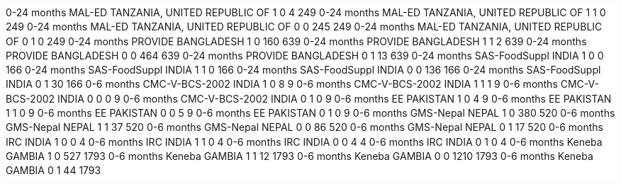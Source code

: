 0-24 months   MAL-ED           TANZANIA, UNITED REPUBLIC OF   1                     0        4    249
0-24 months   MAL-ED           TANZANIA, UNITED REPUBLIC OF   1                     1        0    249
0-24 months   MAL-ED           TANZANIA, UNITED REPUBLIC OF   0                     0      245    249
0-24 months   MAL-ED           TANZANIA, UNITED REPUBLIC OF   0                     1        0    249
0-24 months   PROVIDE          BANGLADESH                     1                     0      160    639
0-24 months   PROVIDE          BANGLADESH                     1                     1        2    639
0-24 months   PROVIDE          BANGLADESH                     0                     0      464    639
0-24 months   PROVIDE          BANGLADESH                     0                     1       13    639
0-24 months   SAS-FoodSuppl    INDIA                          1                     0        0    166
0-24 months   SAS-FoodSuppl    INDIA                          1                     1        0    166
0-24 months   SAS-FoodSuppl    INDIA                          0                     0      136    166
0-24 months   SAS-FoodSuppl    INDIA                          0                     1       30    166
0-6 months    CMC-V-BCS-2002   INDIA                          1                     0        8      9
0-6 months    CMC-V-BCS-2002   INDIA                          1                     1        1      9
0-6 months    CMC-V-BCS-2002   INDIA                          0                     0        0      9
0-6 months    CMC-V-BCS-2002   INDIA                          0                     1        0      9
0-6 months    EE               PAKISTAN                       1                     0        4      9
0-6 months    EE               PAKISTAN                       1                     1        0      9
0-6 months    EE               PAKISTAN                       0                     0        5      9
0-6 months    EE               PAKISTAN                       0                     1        0      9
0-6 months    GMS-Nepal        NEPAL                          1                     0      380    520
0-6 months    GMS-Nepal        NEPAL                          1                     1       37    520
0-6 months    GMS-Nepal        NEPAL                          0                     0       86    520
0-6 months    GMS-Nepal        NEPAL                          0                     1       17    520
0-6 months    IRC              INDIA                          1                     0        0      4
0-6 months    IRC              INDIA                          1                     1        0      4
0-6 months    IRC              INDIA                          0                     0        4      4
0-6 months    IRC              INDIA                          0                     1        0      4
0-6 months    Keneba           GAMBIA                         1                     0      527   1793
0-6 months    Keneba           GAMBIA                         1                     1       12   1793
0-6 months    Keneba           GAMBIA                         0                     0     1210   1793
0-6 months    Keneba           GAMBIA                         0                     1       44   1793